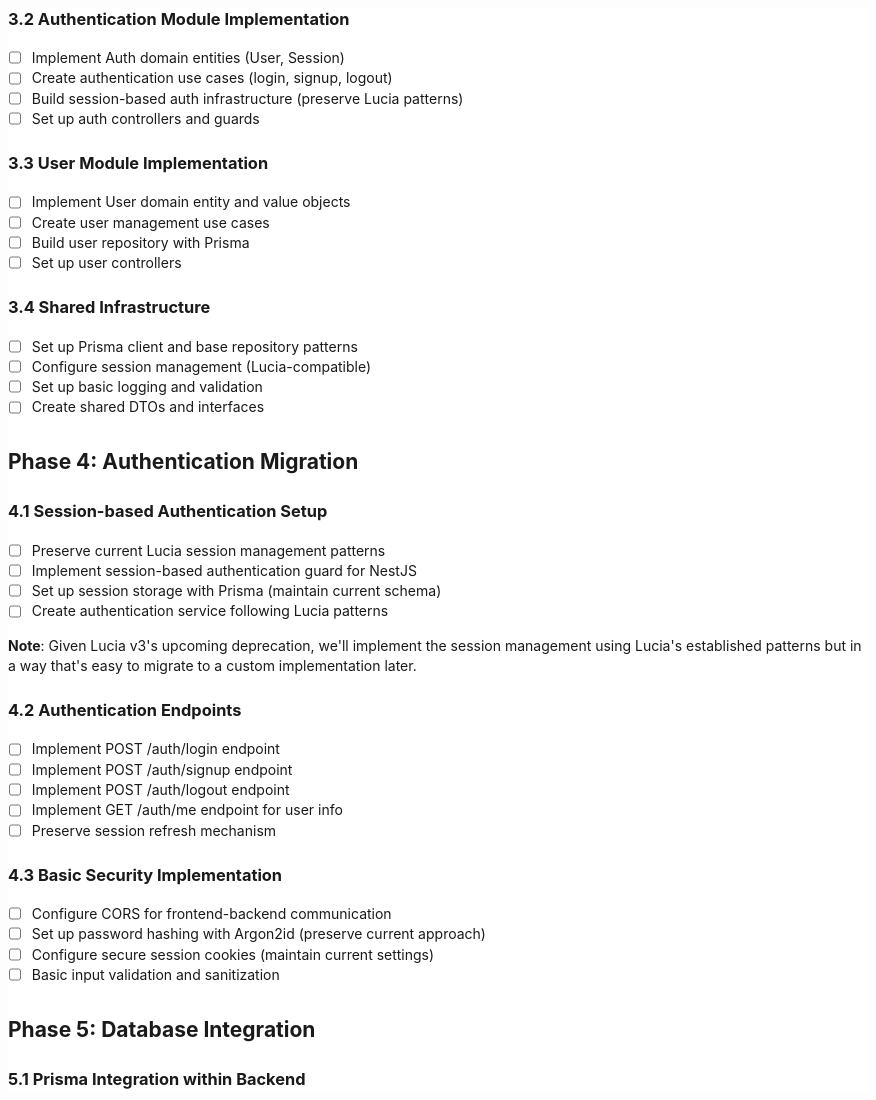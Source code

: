 ### 3.2 Authentication Module Implementation

- [ ] Implement Auth domain entities (User, Session)
- [ ] Create authentication use cases (login, signup, logout)
- [ ] Build session-based auth infrastructure (preserve Lucia patterns)
- [ ] Set up auth controllers and guards

### 3.3 User Module Implementation

- [ ] Implement User domain entity and value objects
- [ ] Create user management use cases
- [ ] Build user repository with Prisma
- [ ] Set up user controllers

### 3.4 Shared Infrastructure

- [ ] Set up Prisma client and base repository patterns
- [ ] Configure session management (Lucia-compatible)
- [ ] Set up basic logging and validation
- [ ] Create shared DTOs and interfaces

## Phase 4: Authentication Migration

### 4.1 Session-based Authentication Setup

- [ ] Preserve current Lucia session management patterns
- [ ] Implement session-based authentication guard for NestJS
- [ ] Set up session storage with Prisma (maintain current schema)
- [ ] Create authentication service following Lucia patterns

**Note**: Given Lucia v3's upcoming deprecation, we'll implement the session management using
Lucia's established patterns but in a way that's easy to migrate to a custom implementation later.

### 4.2 Authentication Endpoints

- [ ] Implement POST /auth/login endpoint
- [ ] Implement POST /auth/signup endpoint
- [ ] Implement POST /auth/logout endpoint
- [ ] Implement GET /auth/me endpoint for user info
- [ ] Preserve session refresh mechanism

### 4.3 Basic Security Implementation

- [ ] Configure CORS for frontend-backend communication
- [ ] Set up password hashing with Argon2id (preserve current approach)
- [ ] Configure secure session cookies (maintain current settings)
- [ ] Basic input validation and sanitization

## Phase 5: Database Integration

### 5.1 Prisma Integration within Backend
